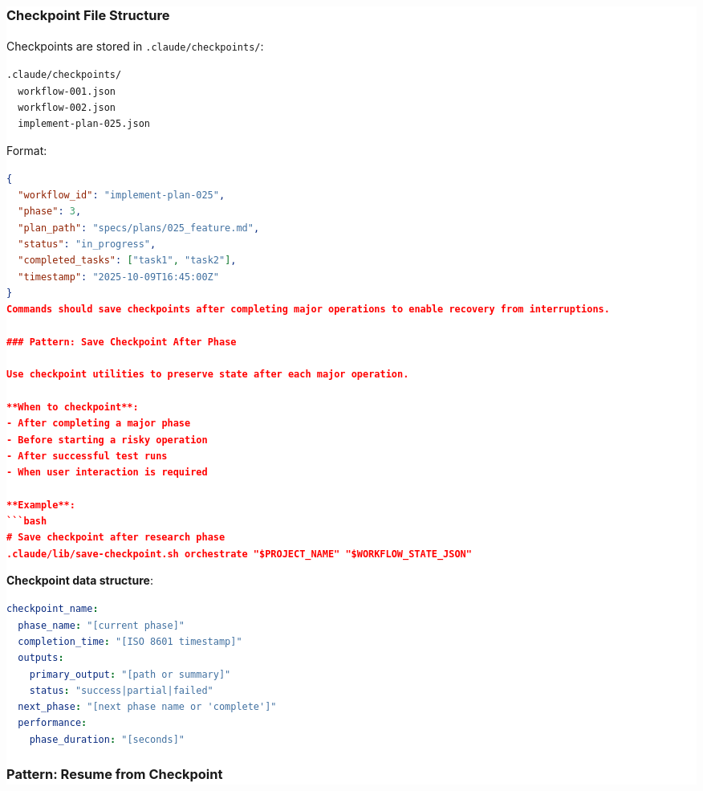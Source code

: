 ### Checkpoint File Structure

Checkpoints are stored in `.claude/checkpoints/`:

```
.claude/checkpoints/
  workflow-001.json
  workflow-002.json
  implement-plan-025.json
```

Format:
```json
{
  "workflow_id": "implement-plan-025",
  "phase": 3,
  "plan_path": "specs/plans/025_feature.md",
  "status": "in_progress",
  "completed_tasks": ["task1", "task2"],
  "timestamp": "2025-10-09T16:45:00Z"
}
Commands should save checkpoints after completing major operations to enable recovery from interruptions.

### Pattern: Save Checkpoint After Phase

Use checkpoint utilities to preserve state after each major operation.

**When to checkpoint**:
- After completing a major phase
- Before starting a risky operation
- After successful test runs
- When user interaction is required

**Example**:
```bash
# Save checkpoint after research phase
.claude/lib/save-checkpoint.sh orchestrate "$PROJECT_NAME" "$WORKFLOW_STATE_JSON"
```

**Checkpoint data structure**:
```yaml
checkpoint_name:
  phase_name: "[current phase]"
  completion_time: "[ISO 8601 timestamp]"
  outputs:
    primary_output: "[path or summary]"
    status: "success|partial|failed"
  next_phase: "[next phase name or 'complete']"
  performance:
    phase_duration: "[seconds]"
```

### Pattern: Resume from Checkpoint
